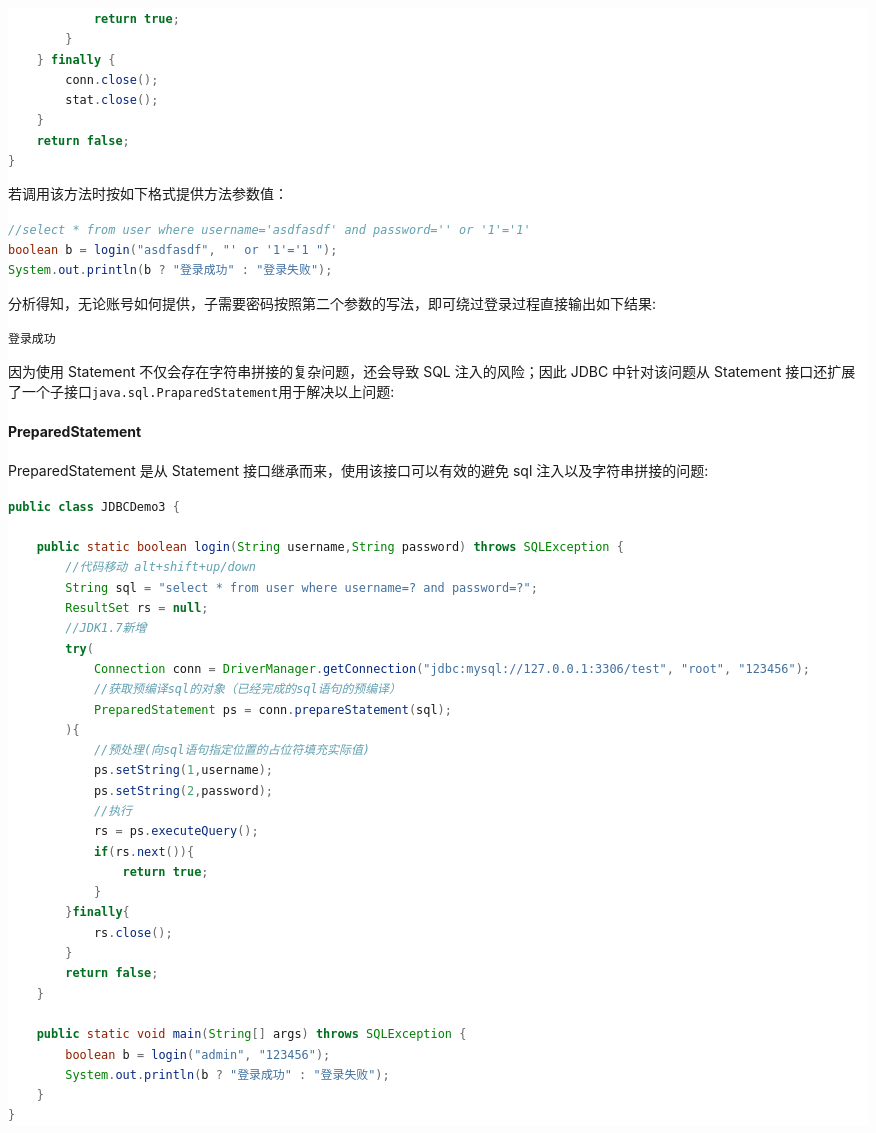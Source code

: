 ```java
            return true;
        }
    } finally {
        conn.close();
        stat.close();
    }
    return false;
}
```

若调用该方法时按如下格式提供方法参数值：

```java
//select * from user where username='asdfasdf' and password='' or '1'='1'
boolean b = login("asdfasdf", "' or '1'='1 ");
System.out.println(b ? "登录成功" : "登录失败");
```

分析得知，无论账号如何提供，子需要密码按照第二个参数的写法，即可绕过登录过程直接输出如下结果:

```
登录成功
```

因为使用 Statement 不仅会存在字符串拼接的复杂问题，还会导致 SQL 注入的风险；因此 JDBC 中针对该问题从 Statement 接口还扩展了一个子接口`java.sql.PraparedStatement`用于解决以上问题:

#### PreparedStatement

PreparedStatement 是从 Statement 接口继承而来，使用该接口可以有效的避免 sql 注入以及字符串拼接的问题:

```java
public class JDBCDemo3 {

    public static boolean login(String username,String password) throws SQLException {
        //代码移动 alt+shift+up/down
        String sql = "select * from user where username=? and password=?";
        ResultSet rs = null;
        //JDK1.7新增
        try(
            Connection conn = DriverManager.getConnection("jdbc:mysql://127.0.0.1:3306/test", "root", "123456");
            //获取预编译sql的对象（已经完成的sql语句的预编译）
            PreparedStatement ps = conn.prepareStatement(sql);
        ){
            //预处理(向sql语句指定位置的占位符填充实际值)
            ps.setString(1,username);
            ps.setString(2,password);
            //执行
            rs = ps.executeQuery();
            if(rs.next()){
                return true;
            }
        }finally{
            rs.close();
        }
        return false;
    }

    public static void main(String[] args) throws SQLException {
        boolean b = login("admin", "123456");
        System.out.println(b ? "登录成功" : "登录失败");
    }
}
```
